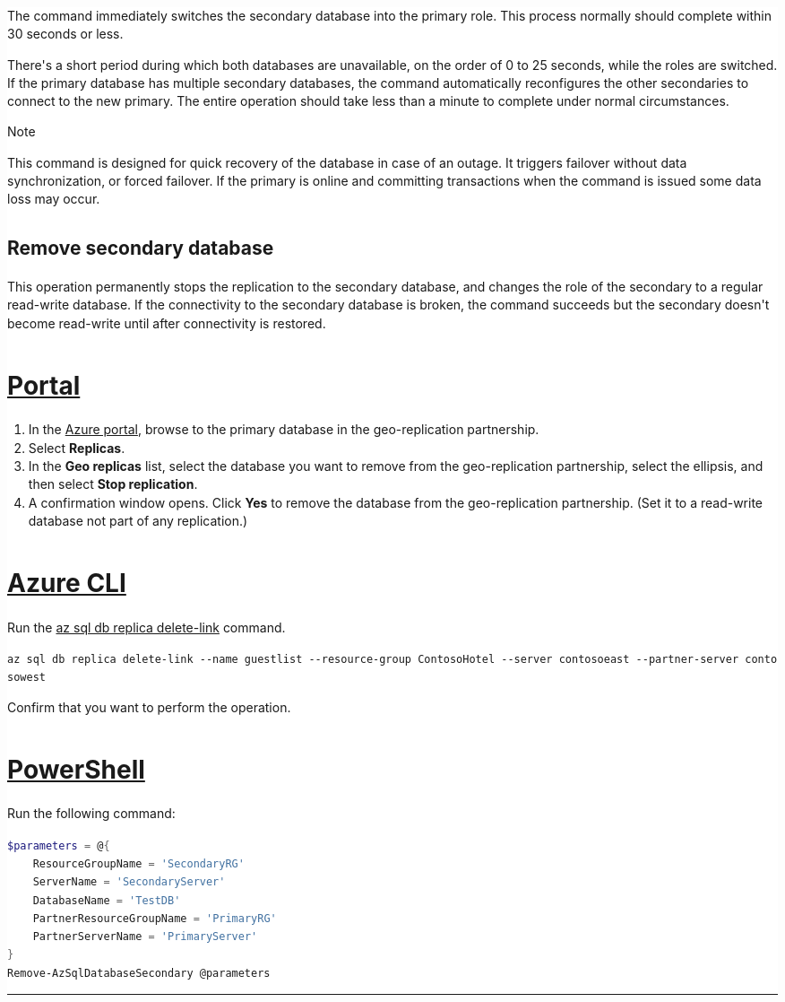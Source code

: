 
The command immediately switches the secondary database into the primary role. This process normally should complete within 30 seconds or less.

There's a short period during which both databases are unavailable, on the order of 0 to 25 seconds, while the roles are switched. If the primary database has multiple secondary databases, the command automatically reconfigures the other secondaries to connect to the new primary. The entire operation should take less than a minute to complete under normal circumstances.

> [!NOTE]
> This command is designed for quick recovery of the database in case of an outage. It triggers failover without data synchronization, or forced failover.  If the primary is online and committing transactions when the command is issued some data loss may occur.

## Remove secondary database

This operation permanently stops the replication to the secondary database, and changes the role of the secondary to a regular read-write database. If the connectivity to the secondary database is broken, the command succeeds but the secondary doesn't become read-write until after connectivity is restored.

# [Portal](#tab/portal)  

1. In the [Azure portal](https://portal.azure.com), browse to the primary database in the geo-replication partnership.
2. Select **Replicas**.
3. In the **Geo replicas** list, select the database you want to remove from the geo-replication partnership, select the ellipsis, and then select **Stop replication**.
5. A confirmation window opens. Click **Yes** to remove the database from the geo-replication partnership. (Set it to a read-write database not part of any replication.)
 
# [Azure CLI](#tab/azure-cli)

Run the [az sql db replica delete-link](/cli/azure/sql/db/replica#az-sql-db-replica-delete-link) command.

```azurecli
az sql db replica delete-link --name guestlist --resource-group ContosoHotel --server contosoeast --partner-server contosowest
```

Confirm that you want to perform the operation.

# [PowerShell](#tab/powershell)

Run the following command:

```powershell
$parameters = @{
    ResourceGroupName = 'SecondaryRG'
    ServerName = 'SecondaryServer'
    DatabaseName = 'TestDB'
    PartnerResourceGroupName = 'PrimaryRG'
    PartnerServerName = 'PrimaryServer'
}
Remove-AzSqlDatabaseSecondary @parameters
```

---